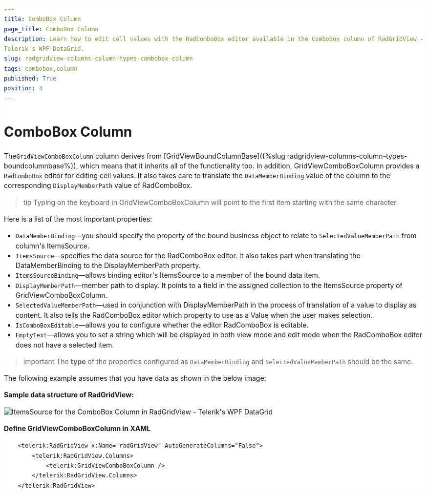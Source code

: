```yaml
---
title: ComboBox Column
page_title: ComboBox Column
description: Learn how to edit cell values with the RadComboBox editor available in the ComboBox column of RadGridView - Telerik's WPF DataGrid.
slug: radgridview-columns-column-types-combobox-column
tags: combobox,column
published: True
position: 4
---
```


# ComboBox Column

The`GridViewComboBoxColumn` column derives from [GridViewBoundColumnBase]({%slug radgridview-columns-column-types-boundcolumnbase%}), which means that it inherits all of the functionality too. In addition, GridViewComboBoxColumn provides a `RadComboBox` editor for editing cell values. It also takes care to translate the `DataMemberBinding` value of the column to the corresponding `DisplayMemberPath` value of RadComboBox. 

>tip Typing on the keyboard in GridViewComboBoxColumn will point to the first item starting with the same character.

Here is a list of the most important properties:

* `DataMemberBinding`&mdash;you should specify the property of the bound business object to relate to `SelectedValueMemberPath` from column's ItemsSource. 
* `ItemsSource`&mdash;specifies the data source for the RadComboBox editor. It also takes part when translating the DataMemberBinding to the DisplayMemberPath property.
* `ItemsSourceBinding`&mdash;allows binding editor's ItemsSource to a member of the bound data item.
* `DisplayMemberPath`&mdash;member path to display. It points to a field in the assigned collection to the ItemsSource property of GridViewComboBoxColumn.
* `SelectedValueMemberPath`&mdash;used in conjunction with DisplayMemberPath in the process of translation of a value to display as content. It also tells the RadComboBox editor which property to use as a Value when the user makes selection. 
* `IsComboBoxEditable`&mdash;allows you to configure whether the editor RadComboBox is editable.
* `EmptyText`&mdash;allows you to set a string which will be displayed in both view mode and edit mode when the RadComboBox editor does not have a selected item.
 
>important The __type__ of the properties configured as `DataMemberBinding` and `SelectedValueMemberPath` should be the same.
        
The following example assumes that you have data as shown in the below image:

__Sample data structure of RadGridView:__

![ItemsSource for the ComboBox Column in RadGridView - Telerik's WPF DataGrid](images/RadGridView_ColumnTypes_1.png)

__Define GridViewComboBoxColumn in XAML__
```XAML
	<telerik:RadGridView x:Name="radGridView" AutoGenerateColumns="False">
	    <telerik:RadGridView.Columns>
	        <telerik:GridViewComboBoxColumn />
	    </telerik:RadGridView.Columns>
	</telerik:RadGridView>
```
